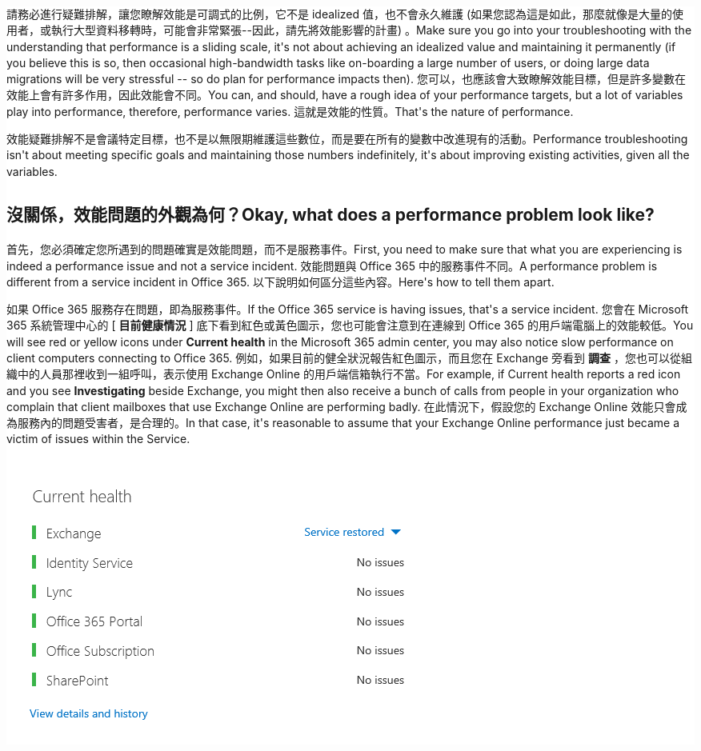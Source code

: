 <span data-ttu-id="ed689-126">請務必進行疑難排解，讓您瞭解效能是可調式的比例，它不是 idealized 值，也不會永久維護 (如果您認為這是如此，那麼就像是大量的使用者，或執行大型資料移轉時，可能會非常緊張--因此，請先將效能影響的計畫) 。</span><span class="sxs-lookup"><span data-stu-id="ed689-126">Make sure you go into your troubleshooting with the understanding that performance is a sliding scale, it's not about achieving an idealized value and maintaining it permanently (if you believe this is so, then occasional high-bandwidth tasks like on-boarding a large number of users, or doing large data migrations will be very stressful -- so do plan for performance impacts then).</span></span> <span data-ttu-id="ed689-127">您可以，也應該會大致瞭解效能目標，但是許多變數在效能上會有許多作用，因此效能會不同。</span><span class="sxs-lookup"><span data-stu-id="ed689-127">You can, and should, have a rough idea of your performance targets, but a lot of variables play into performance, therefore, performance varies.</span></span> <span data-ttu-id="ed689-128">這就是效能的性質。</span><span class="sxs-lookup"><span data-stu-id="ed689-128">That's the nature of performance.</span></span> 
  
<span data-ttu-id="ed689-129">效能疑難排解不是會議特定目標，也不是以無限期維護這些數位，而是要在所有的變數中改進現有的活動。</span><span class="sxs-lookup"><span data-stu-id="ed689-129">Performance troubleshooting isn't about meeting specific goals and maintaining those numbers indefinitely, it's about improving existing activities, given all the variables.</span></span> 
  
## <a name="okay-what-does-a-performance-problem-look-like"></a><span data-ttu-id="ed689-130">沒關係，效能問題的外觀為何？</span><span class="sxs-lookup"><span data-stu-id="ed689-130">Okay, what does a performance problem look like?</span></span>

<span data-ttu-id="ed689-131">首先，您必須確定您所遇到的問題確實是效能問題，而不是服務事件。</span><span class="sxs-lookup"><span data-stu-id="ed689-131">First, you need to make sure that what you are experiencing is indeed a performance issue and not a service incident.</span></span> <span data-ttu-id="ed689-132">效能問題與 Office 365 中的服務事件不同。</span><span class="sxs-lookup"><span data-stu-id="ed689-132">A performance problem is different from a service incident in Office 365.</span></span> <span data-ttu-id="ed689-133">以下說明如何區分這些內容。</span><span class="sxs-lookup"><span data-stu-id="ed689-133">Here's how to tell them apart.</span></span>
  
<span data-ttu-id="ed689-134">如果 Office 365 服務存在問題，即為服務事件。</span><span class="sxs-lookup"><span data-stu-id="ed689-134">If the Office 365 service is having issues, that's a service incident.</span></span> <span data-ttu-id="ed689-135">您會在 Microsoft 365 系統管理中心的 [ **目前健康情況** ] 底下看到紅色或黃色圖示，您也可能會注意到在連線到 Office 365 的用戶端電腦上的效能較低。</span><span class="sxs-lookup"><span data-stu-id="ed689-135">You will see red or yellow icons under **Current health** in the Microsoft 365 admin center, you may also notice slow performance on client computers connecting to Office 365.</span></span> <span data-ttu-id="ed689-136">例如，如果目前的健全狀況報告紅色圖示，而且您在 Exchange 旁看到 **調查** ，您也可以從組織中的人員那裡收到一組呼叫，表示使用 Exchange Online 的用戶端信箱執行不當。</span><span class="sxs-lookup"><span data-stu-id="ed689-136">For example, if Current health reports a red icon and you see **Investigating** beside Exchange, you might then also receive a bunch of calls from people in your organization who complain that client mailboxes that use Exchange Online are performing badly.</span></span> <span data-ttu-id="ed689-137">在此情況下，假設您的 Exchange Online 效能只會成為服務內的問題受害者，是合理的。</span><span class="sxs-lookup"><span data-stu-id="ed689-137">In that case, it's reasonable to assume that your Exchange Online performance just became a victim of issues within the Service.</span></span> 
  
![Office 365 Health 儀表板，所有工作負載顯示綠色，除了 Exchange，顯示服務已還原。](../media/ec7f0325-9e61-4e1a-bec0-64b87f4469be.PNG)
  